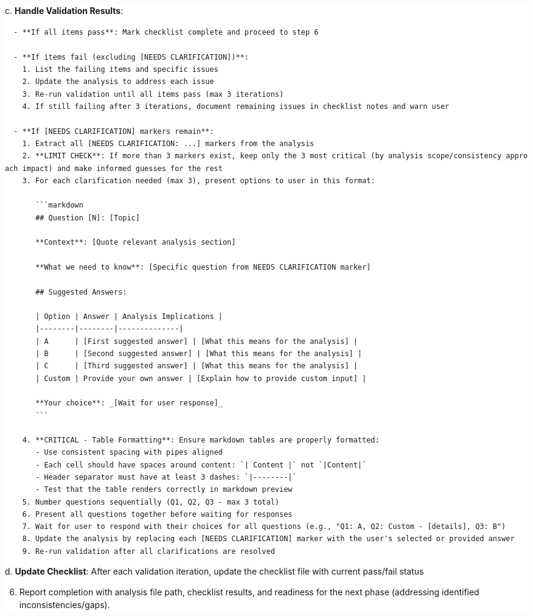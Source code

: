    c. **Handle Validation Results**:
   
      - **If all items pass**: Mark checklist complete and proceed to step 6
   
      - **If items fail (excluding [NEEDS CLARIFICATION])**:
        1. List the failing items and specific issues
        2. Update the analysis to address each issue
        3. Re-run validation until all items pass (max 3 iterations)
        4. If still failing after 3 iterations, document remaining issues in checklist notes and warn user
   
      - **If [NEEDS CLARIFICATION] markers remain**:
        1. Extract all [NEEDS CLARIFICATION: ...] markers from the analysis
        2. **LIMIT CHECK**: If more than 3 markers exist, keep only the 3 most critical (by analysis scope/consistency approach impact) and make informed guesses for the rest
        3. For each clarification needed (max 3), present options to user in this format:

           ```markdown
           ## Question [N]: [Topic]
           
           **Context**: [Quote relevant analysis section]
           
           **What we need to know**: [Specific question from NEEDS CLARIFICATION marker]
           
           ## Suggested Answers:
           
           | Option | Answer | Analysis Implications |
           |--------|--------|--------------|
           | A      | [First suggested answer] | [What this means for the analysis] |
           | B      | [Second suggested answer] | [What this means for the analysis] |
           | C      | [Third suggested answer] | [What this means for the analysis] |
           | Custom | Provide your own answer | [Explain how to provide custom input] |
           
           **Your choice**: _[Wait for user response]_
           ```

        4. **CRITICAL - Table Formatting**: Ensure markdown tables are properly formatted:
           - Use consistent spacing with pipes aligned
           - Each cell should have spaces around content: `| Content |` not `|Content|`
           - Header separator must have at least 3 dashes: `|--------|`
           - Test that the table renders correctly in markdown preview
        5. Number questions sequentially (Q1, Q2, Q3 - max 3 total)
        6. Present all questions together before waiting for responses
        7. Wait for user to respond with their choices for all questions (e.g., "Q1: A, Q2: Custom - [details], Q3: B")
        8. Update the analysis by replacing each [NEEDS CLARIFICATION] marker with the user's selected or provided answer
        9. Re-run validation after all clarifications are resolved

   d. **Update Checklist**: After each validation iteration, update the checklist file with current pass/fail status

6. Report completion with analysis file path, checklist results, and readiness for the next phase (addressing identified inconsistencies/gaps).
